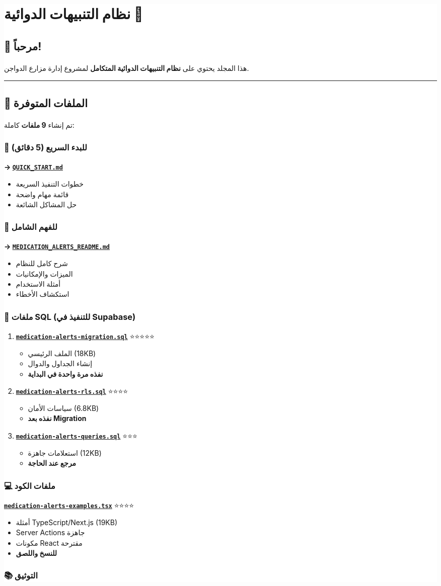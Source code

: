 # نظام التنبيهات الدوائية 💊

## 🎉 مرحباً!

هذا المجلد يحتوي على **نظام التنبيهات الدوائية المتكامل** لمشروع إدارة مزارع الدواجن.

---

## 📂 الملفات المتوفرة

تم إنشاء **9 ملفات** كاملة:

### 🚀 للبدء السريع (5 دقائق)
**→ [`QUICK_START.md`](./QUICK_START.md)**
- خطوات التنفيذ السريعة
- قائمة مهام واضحة
- حل المشاكل الشائعة

### 📖 للفهم الشامل
**→ [`MEDICATION_ALERTS_README.md`](./MEDICATION_ALERTS_README.md)**
- شرح كامل للنظام
- الميزات والإمكانيات
- أمثلة الاستخدام
- استكشاف الأخطاء

### 💾 ملفات SQL (للتنفيذ في Supabase)

1. **[`medication-alerts-migration.sql`](./medication-alerts-migration.sql)** ⭐⭐⭐⭐⭐
   - الملف الرئيسي (18KB)
   - إنشاء الجداول والدوال
   - **نفذه مرة واحدة في البداية**

2. **[`medication-alerts-rls.sql`](./medication-alerts-rls.sql)** ⭐⭐⭐⭐
   - سياسات الأمان (6.8KB)
   - **نفذه بعد Migration**

3. **[`medication-alerts-queries.sql`](./medication-alerts-queries.sql)** ⭐⭐⭐
   - استعلامات جاهزة (12KB)
   - **مرجع عند الحاجة**

### 💻 ملفات الكود

**[`medication-alerts-examples.tsx`](./medication-alerts-examples.tsx)** ⭐⭐⭐⭐
- أمثلة TypeScript/Next.js (19KB)
- Server Actions جاهزة
- مكونات React مقترحة
- **للنسخ واللصق**

### 📚 التوثيق
